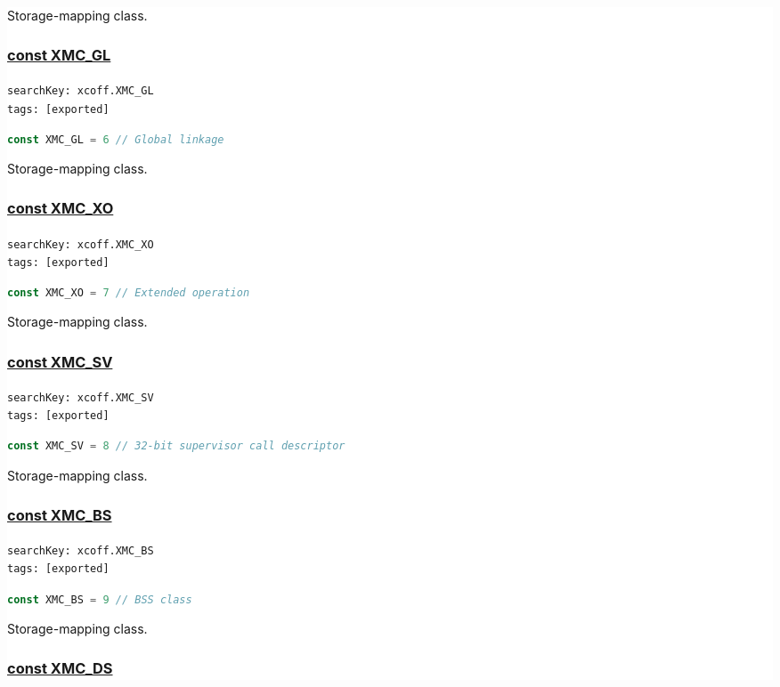 Storage-mapping class. 

### <a id="XMC_GL" href="#XMC_GL">const XMC_GL</a>

```
searchKey: xcoff.XMC_GL
tags: [exported]
```

```Go
const XMC_GL = 6 // Global linkage

```

Storage-mapping class. 

### <a id="XMC_XO" href="#XMC_XO">const XMC_XO</a>

```
searchKey: xcoff.XMC_XO
tags: [exported]
```

```Go
const XMC_XO = 7 // Extended operation

```

Storage-mapping class. 

### <a id="XMC_SV" href="#XMC_SV">const XMC_SV</a>

```
searchKey: xcoff.XMC_SV
tags: [exported]
```

```Go
const XMC_SV = 8 // 32-bit supervisor call descriptor

```

Storage-mapping class. 

### <a id="XMC_BS" href="#XMC_BS">const XMC_BS</a>

```
searchKey: xcoff.XMC_BS
tags: [exported]
```

```Go
const XMC_BS = 9 // BSS class

```

Storage-mapping class. 

### <a id="XMC_DS" href="#XMC_DS">const XMC_DS</a>
